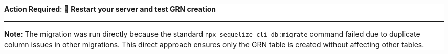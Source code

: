 **Action Required**: 🔄 **Restart your server and test GRN creation**

---

**Note**: The migration was run directly because the standard `npx sequelize-cli db:migrate` command failed due to duplicate column issues in other migrations. This direct approach ensures only the GRN table is created without affecting other tables.